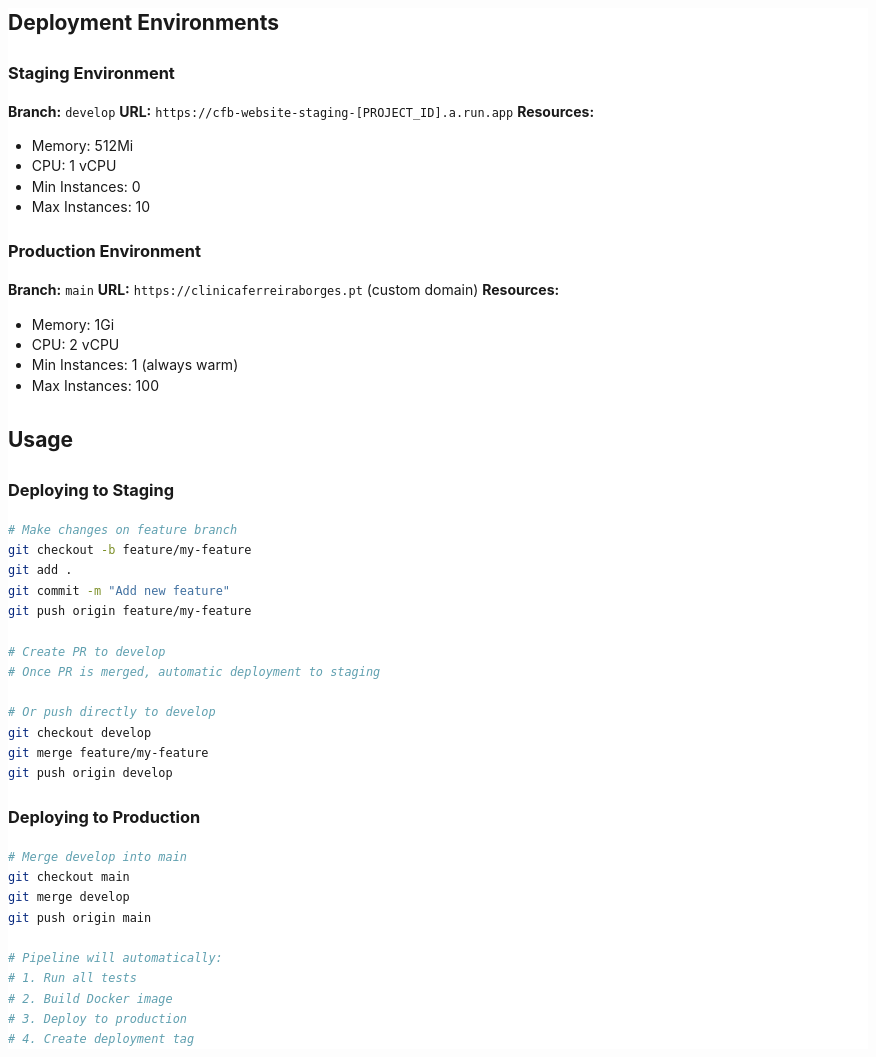 ## Deployment Environments

### Staging Environment

**Branch:** `develop`
**URL:** `https://cfb-website-staging-[PROJECT_ID].a.run.app`
**Resources:**
- Memory: 512Mi
- CPU: 1 vCPU
- Min Instances: 0
- Max Instances: 10

### Production Environment

**Branch:** `main`
**URL:** `https://clinicaferreiraborges.pt` (custom domain)
**Resources:**
- Memory: 1Gi
- CPU: 2 vCPU
- Min Instances: 1 (always warm)
- Max Instances: 100

## Usage

### Deploying to Staging

```bash
# Make changes on feature branch
git checkout -b feature/my-feature
git add .
git commit -m "Add new feature"
git push origin feature/my-feature

# Create PR to develop
# Once PR is merged, automatic deployment to staging

# Or push directly to develop
git checkout develop
git merge feature/my-feature
git push origin develop
```

### Deploying to Production

```bash
# Merge develop into main
git checkout main
git merge develop
git push origin main

# Pipeline will automatically:
# 1. Run all tests
# 2. Build Docker image
# 3. Deploy to production
# 4. Create deployment tag
```

